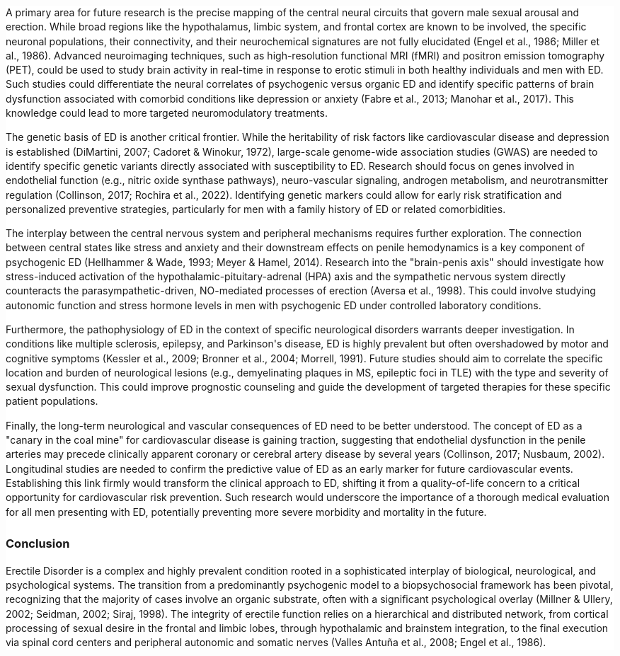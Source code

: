 A primary area for future research is the precise mapping of the central neural circuits that govern male sexual arousal and erection. While broad regions like the hypothalamus, limbic system, and frontal cortex are known to be involved, the specific neuronal populations, their connectivity, and their neurochemical signatures are not fully elucidated (Engel et al., 1986; Miller et al., 1986). Advanced neuroimaging techniques, such as high-resolution functional MRI (fMRI) and positron emission tomography (PET), could be used to study brain activity in real-time in response to erotic stimuli in both healthy individuals and men with ED. Such studies could differentiate the neural correlates of psychogenic versus organic ED and identify specific patterns of brain dysfunction associated with comorbid conditions like depression or anxiety (Fabre et al., 2013; Manohar et al., 2017). This knowledge could lead to more targeted neuromodulatory treatments.

The genetic basis of ED is another critical frontier. While the heritability of risk factors like cardiovascular disease and depression is established (DiMartini, 2007; Cadoret & Winokur, 1972), large-scale genome-wide association studies (GWAS) are needed to identify specific genetic variants directly associated with susceptibility to ED. Research should focus on genes involved in endothelial function (e.g., nitric oxide synthase pathways), neuro-vascular signaling, androgen metabolism, and neurotransmitter regulation (Collinson, 2017; Rochira et al., 2022). Identifying genetic markers could allow for early risk stratification and personalized preventive strategies, particularly for men with a family history of ED or related comorbidities.

The interplay between the central nervous system and peripheral mechanisms requires further exploration. The connection between central states like stress and anxiety and their downstream effects on penile hemodynamics is a key component of psychogenic ED (Hellhammer & Wade, 1993; Meyer & Hamel, 2014). Research into the "brain-penis axis" should investigate how stress-induced activation of the hypothalamic-pituitary-adrenal (HPA) axis and the sympathetic nervous system directly counteracts the parasympathetic-driven, NO-mediated processes of erection (Aversa et al., 1998). This could involve studying autonomic function and stress hormone levels in men with psychogenic ED under controlled laboratory conditions.

Furthermore, the pathophysiology of ED in the context of specific neurological disorders warrants deeper investigation. In conditions like multiple sclerosis, epilepsy, and Parkinson's disease, ED is highly prevalent but often overshadowed by motor and cognitive symptoms (Kessler et al., 2009; Bronner et al., 2004; Morrell, 1991). Future studies should aim to correlate the specific location and burden of neurological lesions (e.g., demyelinating plaques in MS, epileptic foci in TLE) with the type and severity of sexual dysfunction. This could improve prognostic counseling and guide the development of targeted therapies for these specific patient populations.

Finally, the long-term neurological and vascular consequences of ED need to be better understood. The concept of ED as a "canary in the coal mine" for cardiovascular disease is gaining traction, suggesting that endothelial dysfunction in the penile arteries may precede clinically apparent coronary or cerebral artery disease by several years (Collinson, 2017; Nusbaum, 2002). Longitudinal studies are needed to confirm the predictive value of ED as an early marker for future cardiovascular events. Establishing this link firmly would transform the clinical approach to ED, shifting it from a quality-of-life concern to a critical opportunity for cardiovascular risk prevention. Such research would underscore the importance of a thorough medical evaluation for all men presenting with ED, potentially preventing more severe morbidity and mortality in the future.

### Conclusion

Erectile Disorder is a complex and highly prevalent condition rooted in a sophisticated interplay of biological, neurological, and psychological systems. The transition from a predominantly psychogenic model to a biopsychosocial framework has been pivotal, recognizing that the majority of cases involve an organic substrate, often with a significant psychological overlay (Millner & Ullery, 2002; Seidman, 2002; Siraj, 1998). The integrity of erectile function relies on a hierarchical and distributed network, from cortical processing of sexual desire in the frontal and limbic lobes, through hypothalamic and brainstem integration, to the final execution via spinal cord centers and peripheral autonomic and somatic nerves (Valles Antuña et al., 2008; Engel et al., 1986).
